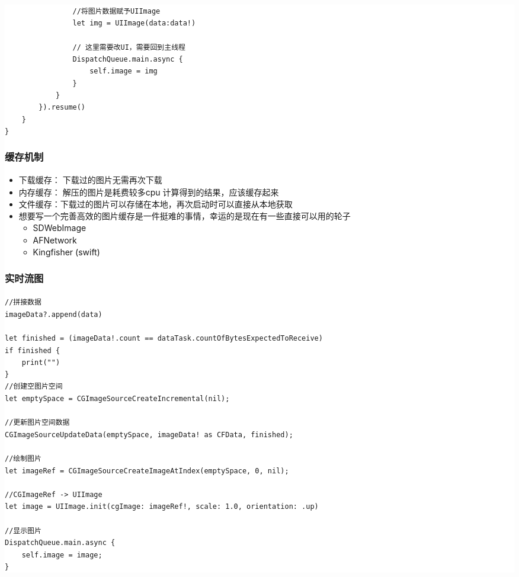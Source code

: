 ```
                //将图片数据赋予UIImage
                let img = UIImage(data:data!)
                
                // 这里需要改UI，需要回到主线程
                DispatchQueue.main.async {
                    self.image = img
                }
            }
        }).resume()
    }
}
```


### 缓存机制
* 下载缓存： 下载过的图片无需再次下载
* 内存缓存： 解压的图片是耗费较多cpu 计算得到的结果，应该缓存起来
* 文件缓存：下载过的图片可以存储在本地，再次启动时可以直接从本地获取
* 想要写一个完善高效的图片缓存是一件挺难的事情，幸运的是现在有一些直接可以用的轮子
    * SDWebImage
    * AFNetwork
    * Kingfisher (swift)

### 实时流图
```
//拼接数据
imageData?.append(data)
    
let finished = (imageData!.count == dataTask.countOfBytesExpectedToReceive)
if finished {
    print("")
}
//创建空图片空间
let emptySpace = CGImageSourceCreateIncremental(nil);

//更新图片空间数据
CGImageSourceUpdateData(emptySpace, imageData! as CFData, finished);

//绘制图片
let imageRef = CGImageSourceCreateImageAtIndex(emptySpace, 0, nil);

//CGImageRef -> UIImage
let image = UIImage.init(cgImage: imageRef!, scale: 1.0, orientation: .up)

//显示图片
DispatchQueue.main.async {
    self.image = image;
}
```
<figure class="video_container">
  <video controls="true" allowfullscreen="true" poster="path/to/poster_image.png">
    <source src="01.mp4" type="video/mp4">
  </video>
</figure>
